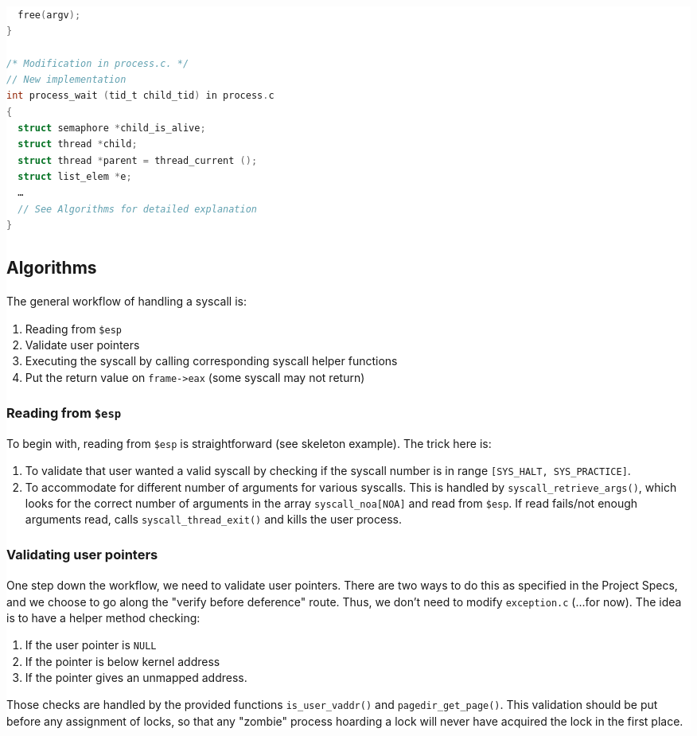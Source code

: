 ```c
  free(argv);
}

/* Modification in process.c. */
// New implementation
int process_wait (tid_t child_tid) in process.c
{
  struct semaphore *child_is_alive;
  struct thread *child;
  struct thread *parent = thread_current ();
  struct list_elem *e;
  …
  // See Algorithms for detailed explanation
}
```

## Algorithms

The general workflow of handling a syscall is:

1. Reading from `$esp`
2. Validate user pointers
3. Executing the syscall by calling corresponding syscall helper functions
4. Put the return value on `frame->eax` (some syscall may not return)

### Reading from `$esp`

To begin with, reading from `$esp` is straightforward (see skeleton example). The
trick here is:

1. To validate that user wanted a valid syscall by checking if the syscall
   number is in range `[SYS_HALT, SYS_PRACTICE]`.
2. To accommodate for different number of arguments for various syscalls. This
   is handled by `syscall_retrieve_args()`, which looks for the correct number of
   arguments in the array `syscall_noa[NOA]` and read from `$esp`. If read
   fails/not enough arguments read, calls `syscall_thread_exit()` and kills the
   user process.

### Validating user pointers

One step down the workflow, we need to validate user pointers.  There are two
ways to do this as specified in the Project Specs, and we choose to go along
the "verify before deference" route. Thus, we don’t need to modify `exception.c`
(...for now). The idea is to have a helper method checking:

1. If the user pointer is `NULL`
2. If the pointer is below kernel address
3. If the pointer gives an unmapped address.

Those checks are handled by the provided functions `is_user_vaddr()` and
`pagedir_get_page()`. This validation should be put before any assignment of
locks, so that any "zombie" process hoarding a lock will never have acquired
the lock in the first place.

